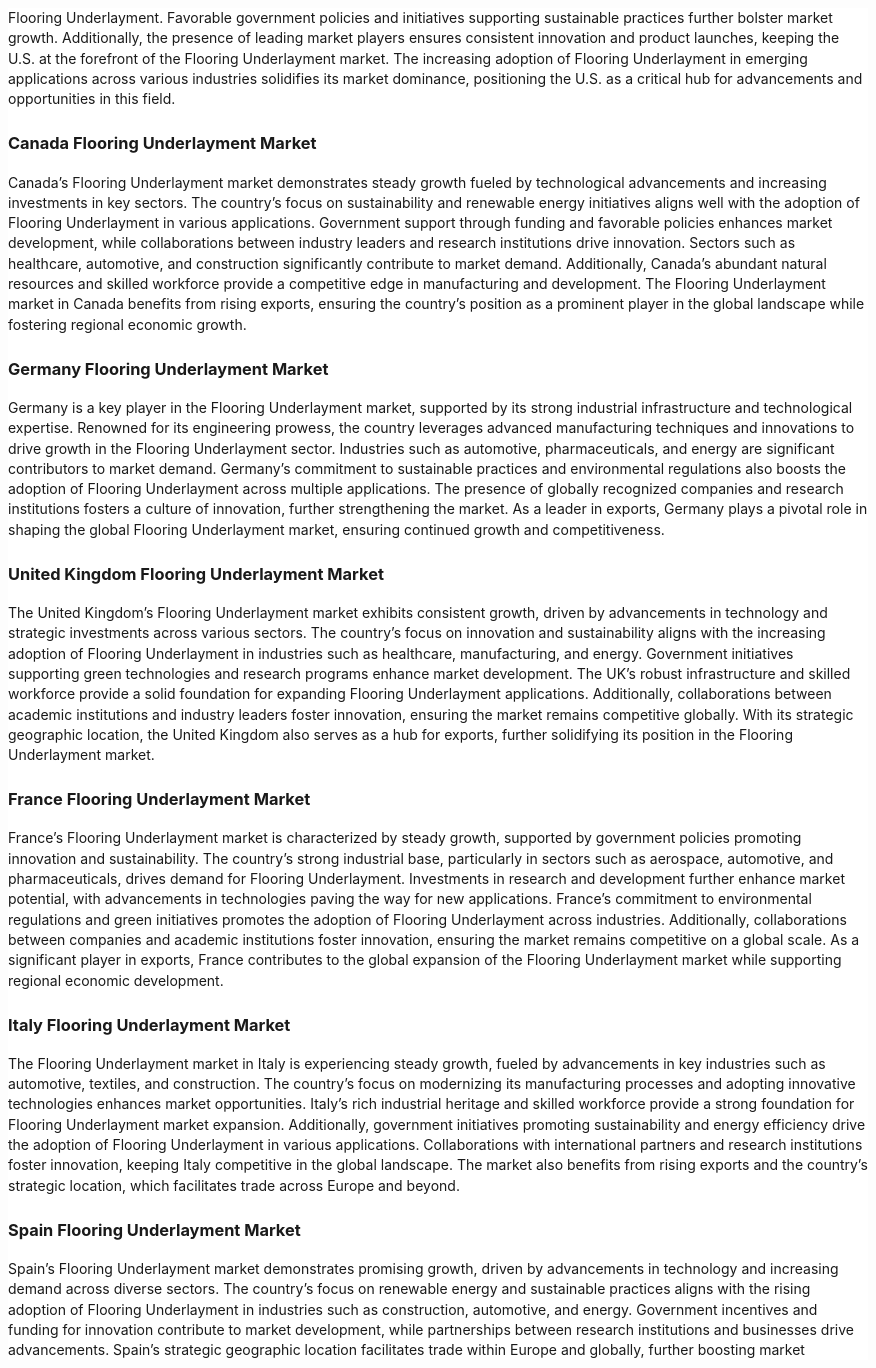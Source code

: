 Flooring Underlayment. Favorable government policies and initiatives supporting sustainable practices further bolster market growth. Additionally, the presence of leading market players ensures consistent innovation and product launches, keeping the U.S. at the forefront of the Flooring Underlayment market. The increasing adoption of Flooring Underlayment in emerging applications across various industries solidifies its market dominance, positioning the U.S. as a critical hub for advancements and opportunities in this field.</p><h3>Canada Flooring Underlayment Market</h3><p>Canada&rsquo;s Flooring Underlayment market demonstrates steady growth fueled by technological advancements and increasing investments in key sectors. The country&rsquo;s focus on sustainability and renewable energy initiatives aligns well with the adoption of Flooring Underlayment in various applications. Government support through funding and favorable policies enhances market development, while collaborations between industry leaders and research institutions drive innovation. Sectors such as healthcare, automotive, and construction significantly contribute to market demand. Additionally, Canada&rsquo;s abundant natural resources and skilled workforce provide a competitive edge in manufacturing and development. The Flooring Underlayment market in Canada benefits from rising exports, ensuring the country&rsquo;s position as a prominent player in the global landscape while fostering regional economic growth.</p><h3>Germany Flooring Underlayment Market</h3><p>Germany is a key player in the Flooring Underlayment market, supported by its strong industrial infrastructure and technological expertise. Renowned for its engineering prowess, the country leverages advanced manufacturing techniques and innovations to drive growth in the Flooring Underlayment sector. Industries such as automotive, pharmaceuticals, and energy are significant contributors to market demand. Germany&rsquo;s commitment to sustainable practices and environmental regulations also boosts the adoption of Flooring Underlayment across multiple applications. The presence of globally recognized companies and research institutions fosters a culture of innovation, further strengthening the market. As a leader in exports, Germany plays a pivotal role in shaping the global Flooring Underlayment market, ensuring continued growth and competitiveness.</p><h3>United Kingdom Flooring Underlayment Market</h3><p>The United Kingdom&rsquo;s Flooring Underlayment market exhibits consistent growth, driven by advancements in technology and strategic investments across various sectors. The country&rsquo;s focus on innovation and sustainability aligns with the increasing adoption of Flooring Underlayment in industries such as healthcare, manufacturing, and energy. Government initiatives supporting green technologies and research programs enhance market development. The UK&rsquo;s robust infrastructure and skilled workforce provide a solid foundation for expanding Flooring Underlayment applications. Additionally, collaborations between academic institutions and industry leaders foster innovation, ensuring the market remains competitive globally. With its strategic geographic location, the United Kingdom also serves as a hub for exports, further solidifying its position in the Flooring Underlayment market.</p><h3>France Flooring Underlayment Market</h3><p>France&rsquo;s Flooring Underlayment market is characterized by steady growth, supported by government policies promoting innovation and sustainability. The country&rsquo;s strong industrial base, particularly in sectors such as aerospace, automotive, and pharmaceuticals, drives demand for Flooring Underlayment. Investments in research and development further enhance market potential, with advancements in technologies paving the way for new applications. France&rsquo;s commitment to environmental regulations and green initiatives promotes the adoption of Flooring Underlayment across industries. Additionally, collaborations between companies and academic institutions foster innovation, ensuring the market remains competitive on a global scale. As a significant player in exports, France contributes to the global expansion of the Flooring Underlayment market while supporting regional economic development.</p><h3>Italy Flooring Underlayment Market</h3><p>The Flooring Underlayment market in Italy is experiencing steady growth, fueled by advancements in key industries such as automotive, textiles, and construction. The country&rsquo;s focus on modernizing its manufacturing processes and adopting innovative technologies enhances market opportunities. Italy&rsquo;s rich industrial heritage and skilled workforce provide a strong foundation for Flooring Underlayment market expansion. Additionally, government initiatives promoting sustainability and energy efficiency drive the adoption of Flooring Underlayment in various applications. Collaborations with international partners and research institutions foster innovation, keeping Italy competitive in the global landscape. The market also benefits from rising exports and the country&rsquo;s strategic location, which facilitates trade across Europe and beyond.</p><h3>Spain Flooring Underlayment Market</h3><p>Spain&rsquo;s Flooring Underlayment market demonstrates promising growth, driven by advancements in technology and increasing demand across diverse sectors. The country&rsquo;s focus on renewable energy and sustainable practices aligns with the rising adoption of Flooring Underlayment in industries such as construction, automotive, and energy. Government incentives and funding for innovation contribute to market development, while partnerships between research institutions and businesses drive advancements. Spain&rsquo;s strategic geographic location facilitates trade within Europe and globally, further boosting market